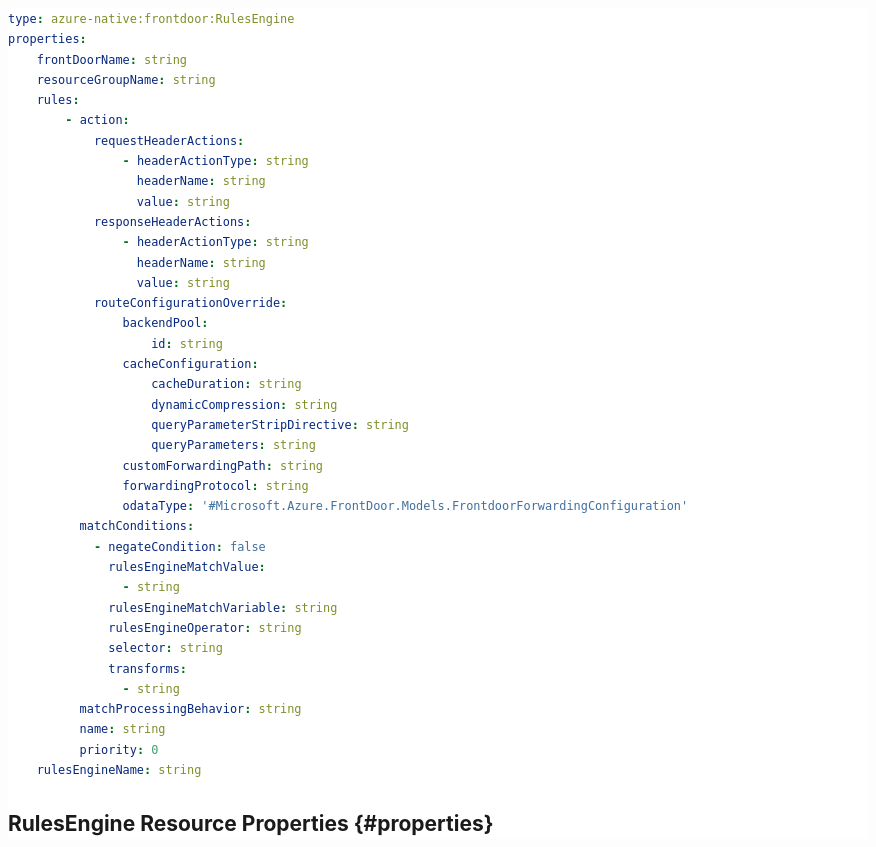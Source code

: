 </pulumi-choosable>
</div>


<div>
<pulumi-choosable type="language" values="yaml">

```yaml
type: azure-native:frontdoor:RulesEngine
properties:
    frontDoorName: string
    resourceGroupName: string
    rules:
        - action:
            requestHeaderActions:
                - headerActionType: string
                  headerName: string
                  value: string
            responseHeaderActions:
                - headerActionType: string
                  headerName: string
                  value: string
            routeConfigurationOverride:
                backendPool:
                    id: string
                cacheConfiguration:
                    cacheDuration: string
                    dynamicCompression: string
                    queryParameterStripDirective: string
                    queryParameters: string
                customForwardingPath: string
                forwardingProtocol: string
                odataType: '#Microsoft.Azure.FrontDoor.Models.FrontdoorForwardingConfiguration'
          matchConditions:
            - negateCondition: false
              rulesEngineMatchValue:
                - string
              rulesEngineMatchVariable: string
              rulesEngineOperator: string
              selector: string
              transforms:
                - string
          matchProcessingBehavior: string
          name: string
          priority: 0
    rulesEngineName: string
```

</pulumi-choosable>
</div>



## RulesEngine Resource Properties {#properties}
